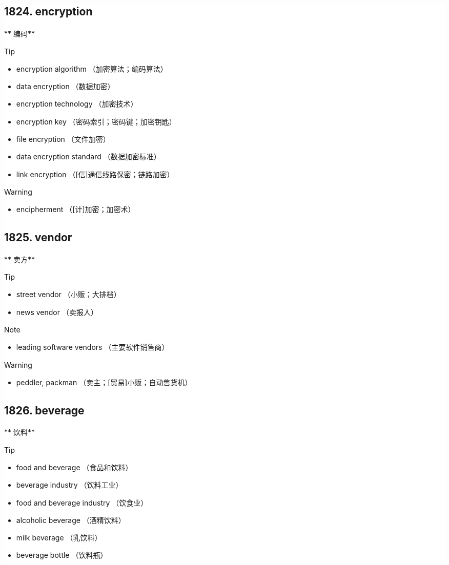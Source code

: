 ## 1824. encryption

** 编码**

> [!TIP]
>
> - encryption algorithm （加密算法；编码算法）
>
> - data encryption （数据加密）
>
> - encryption technology （加密技术）
>
> - encryption key （密码索引；密码键；加密钥匙）
>
> - file encryption （文件加密）
>
> - data encryption standard （数据加密标准）
>
> - link encryption （[信]通信线路保密；链路加密）
>

> [!WARNING]
>
> - encipherment （[计]加密；加密术）
>

## 1825. vendor

** 卖方**

> [!TIP]
>
> - street vendor （小贩；大排档）
>
> - news vendor （卖报人）
>

> [!NOTE]
>
> - leading software vendors （主要软件销售商）
>

> [!WARNING]
>
> - peddler, packman （卖主；[贸易]小贩；自动售货机）
>

## 1826. beverage

** 饮料**

> [!TIP]
>
> - food and beverage （食品和饮料）
>
> - beverage industry （饮料工业）
>
> - food and beverage industry （饮食业）
>
> - alcoholic beverage （酒精饮料）
>
> - milk beverage （乳饮料）
>
> - beverage bottle （饮料瓶）
>